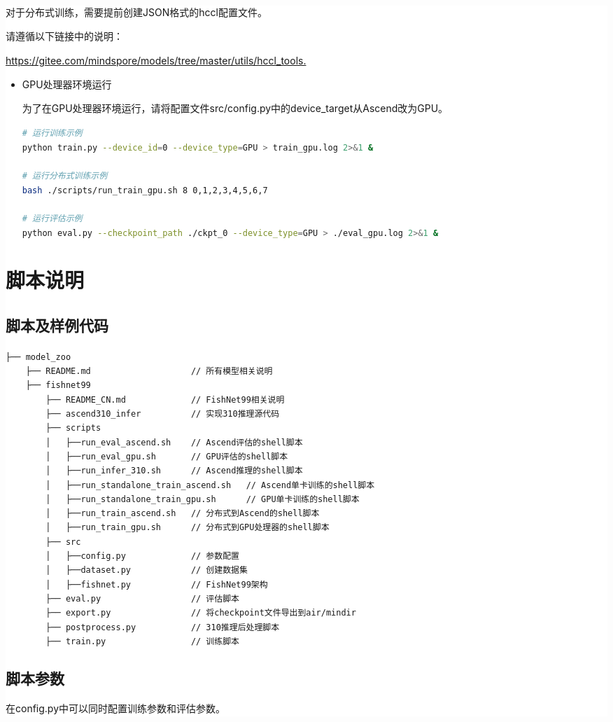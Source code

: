   对于分布式训练，需要提前创建JSON格式的hccl配置文件。

  请遵循以下链接中的说明：

 <https://gitee.com/mindspore/models/tree/master/utils/hccl_tools.>

- GPU处理器环境运行

  为了在GPU处理器环境运行，请将配置文件src/config.py中的device_target从Ascend改为GPU。

  ```bash
  # 运行训练示例
  python train.py --device_id=0 --device_type=GPU > train_gpu.log 2>&1 &

  # 运行分布式训练示例
  bash ./scripts/run_train_gpu.sh 8 0,1,2,3,4,5,6,7

  # 运行评估示例
  python eval.py --checkpoint_path ./ckpt_0 --device_type=GPU > ./eval_gpu.log 2>&1 &
  ```

# 脚本说明

## 脚本及样例代码

```bash
├── model_zoo
    ├── README.md                    // 所有模型相关说明
    ├── fishnet99
        ├── README_CN.md             // FishNet99相关说明
        ├── ascend310_infer          // 实现310推理源代码
        ├── scripts
        │   ├──run_eval_ascend.sh    // Ascend评估的shell脚本
        │   ├──run_eval_gpu.sh       // GPU评估的shell脚本
        │   ├──run_infer_310.sh      // Ascend推理的shell脚本
        │   ├──run_standalone_train_ascend.sh   // Ascend单卡训练的shell脚本
        │   ├──run_standalone_train_gpu.sh      // GPU单卡训练的shell脚本
        │   ├──run_train_ascend.sh   // 分布式到Ascend的shell脚本
        │   ├──run_train_gpu.sh      // 分布式到GPU处理器的shell脚本
        ├── src
        │   ├──config.py             // 参数配置
        │   ├──dataset.py            // 创建数据集
        │   ├──fishnet.py            // FishNet99架构
        ├── eval.py                  // 评估脚本
        ├── export.py                // 将checkpoint文件导出到air/mindir
        ├── postprocess.py           // 310推理后处理脚本
        ├── train.py                 // 训练脚本
```

## 脚本参数

在config.py中可以同时配置训练参数和评估参数。
